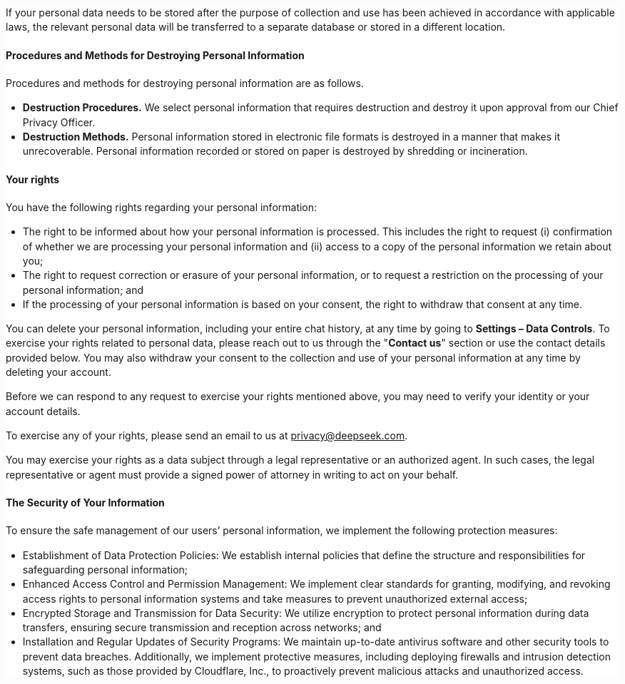 If your personal data needs to be stored after the purpose of collection and use has been achieved in accordance with applicable laws, the relevant personal data will be transferred to a separate database or stored in a different location.

#### Procedures and Methods for Destroying Personal Information

Procedures and methods for destroying personal information are as follows.

* **Destruction Procedures.** We select personal information that requires destruction and destroy it upon approval from our Chief Privacy Officer.
* **Destruction Methods.** Personal information stored in electronic file formats is destroyed in a manner that makes it unrecoverable. Personal information recorded or stored on paper is destroyed by shredding or incineration.

#### Your rights

You have the following rights regarding your personal information:

* The right to be informed about how your personal information is processed. This includes the right to request (i) confirmation of whether we are processing your personal information and (ii) access to a copy of the personal information we retain about you;
* The right to request correction or erasure of your personal information, or to request a restriction on the processing of your personal information; and
* If the processing of your personal information is based on your consent, the right to withdraw that consent at any time.

You can delete your personal information, including your entire chat history, at any time by going to **Settings – Data Controls**. To exercise your rights related to personal data, please reach out to us through the "**Contact us**" section or use the contact details provided below. You may also withdraw your consent to the collection and use of your personal information at any time by deleting your account.

Before we can respond to any request to exercise your rights mentioned above, you may need to verify your identity or your account details.

To exercise any of your rights, please send an email to us at [privacy@deepseek.com](mailto:privacy@deepseek.com).

You may exercise your rights as a data subject through a legal representative or an authorized agent. In such cases, the legal representative or agent must provide a signed power of attorney in writing to act on your behalf.

#### The Security of Your Information

To ensure the safe management of our users’ personal information, we implement the following protection measures:

* Establishment of Data Protection Policies: We establish internal policies that define the structure and responsibilities for safeguarding personal information;
* Enhanced Access Control and Permission Management: We implement clear standards for granting, modifying, and revoking access rights to personal information systems and take measures to prevent unauthorized external access;
* Encrypted Storage and Transmission for Data Security: We utilize encryption to protect personal information during data transfers, ensuring secure transmission and reception across networks; and
* Installation and Regular Updates of Security Programs: We maintain up-to-date antivirus software and other security tools to prevent data breaches. Additionally, we implement protective measures, including deploying firewalls and intrusion detection systems, such as those provided by Cloudflare, Inc., to proactively prevent malicious attacks and unauthorized access.
